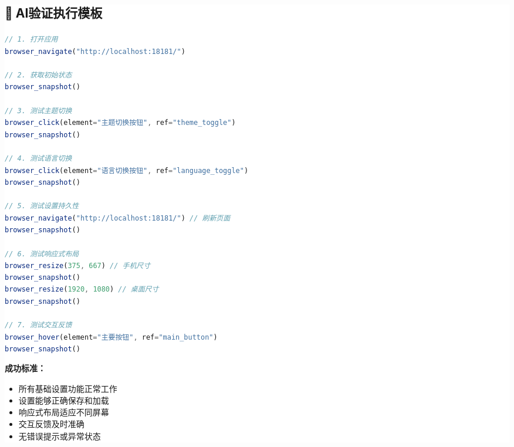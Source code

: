 
## 🤖 AI验证执行模板

```javascript
// 1. 打开应用
browser_navigate("http://localhost:18181/")

// 2. 获取初始状态
browser_snapshot()

// 3. 测试主题切换
browser_click(element="主题切换按钮", ref="theme_toggle")
browser_snapshot()

// 4. 测试语言切换
browser_click(element="语言切换按钮", ref="language_toggle")
browser_snapshot()

// 5. 测试设置持久性
browser_navigate("http://localhost:18181/") // 刷新页面
browser_snapshot()

// 6. 测试响应式布局
browser_resize(375, 667) // 手机尺寸
browser_snapshot()
browser_resize(1920, 1080) // 桌面尺寸
browser_snapshot()

// 7. 测试交互反馈
browser_hover(element="主要按钮", ref="main_button")
browser_snapshot()
```

**成功标准：**
- 所有基础设置功能正常工作
- 设置能够正确保存和加载
- 响应式布局适应不同屏幕
- 交互反馈及时准确
- 无错误提示或异常状态
